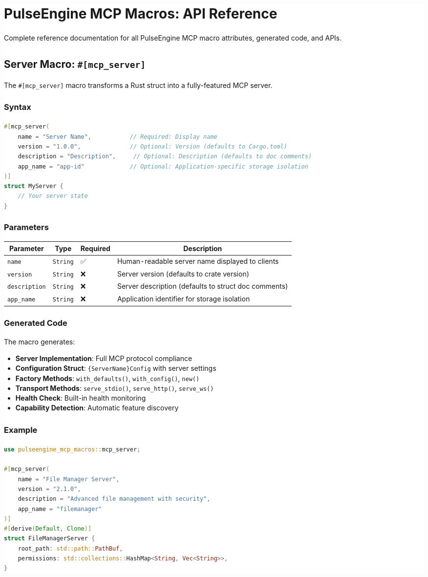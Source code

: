 # PulseEngine MCP Macros: API Reference

Complete reference documentation for all PulseEngine MCP macro attributes, generated code, and APIs.

## Server Macro: `#[mcp_server]`

The `#[mcp_server]` macro transforms a Rust struct into a fully-featured MCP server.

### Syntax

```rust
#[mcp_server(
    name = "Server Name",           // Required: Display name
    version = "1.0.0",              // Optional: Version (defaults to Cargo.toml)
    description = "Description",     // Optional: Description (defaults to doc comments)
    app_name = "app-id"             // Optional: Application-specific storage isolation
)]
struct MyServer {
    // Your server state
}
```

### Parameters

| Parameter     | Type     | Required | Description                                          |
| ------------- | -------- | -------- | ---------------------------------------------------- |
| `name`        | `String` | ✅       | Human-readable server name displayed to clients      |
| `version`     | `String` | ❌       | Server version (defaults to crate version)           |
| `description` | `String` | ❌       | Server description (defaults to struct doc comments) |
| `app_name`    | `String` | ❌       | Application identifier for storage isolation         |

### Generated Code

The macro generates:

- **Server Implementation**: Full MCP protocol compliance
- **Configuration Struct**: `{ServerName}Config` with server settings
- **Factory Methods**: `with_defaults()`, `with_config()`, `new()`
- **Transport Methods**: `serve_stdio()`, `serve_http()`, `serve_ws()`
- **Health Check**: Built-in health monitoring
- **Capability Detection**: Automatic feature discovery

### Example

```rust
use pulseengine_mcp_macros::mcp_server;

#[mcp_server(
    name = "File Manager Server",
    version = "2.1.0",
    description = "Advanced file management with security",
    app_name = "filemanager"
)]
#[derive(Default, Clone)]
struct FileManagerServer {
    root_path: std::path::PathBuf,
    permissions: std::collections::HashMap<String, Vec<String>>,
}
```
